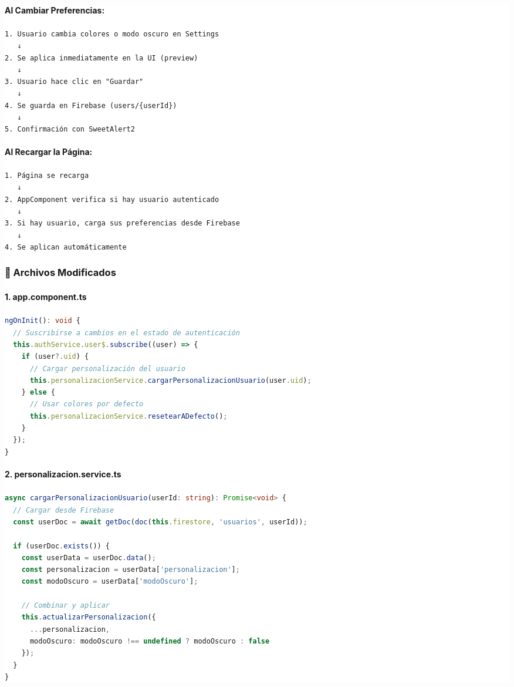 #### Al Cambiar Preferencias:
```
1. Usuario cambia colores o modo oscuro en Settings
   ↓
2. Se aplica inmediatamente en la UI (preview)
   ↓
3. Usuario hace clic en "Guardar"
   ↓
4. Se guarda en Firebase (users/{userId})
   ↓
5. Confirmación con SweetAlert2
```

#### Al Recargar la Página:
```
1. Página se recarga
   ↓
2. AppComponent verifica si hay usuario autenticado
   ↓
3. Si hay usuario, carga sus preferencias desde Firebase
   ↓
4. Se aplican automáticamente
```

### 📁 Archivos Modificados

#### 1. **app.component.ts**
```typescript
ngOnInit(): void {
  // Suscribirse a cambios en el estado de autenticación
  this.authService.user$.subscribe((user) => {
    if (user?.uid) {
      // Cargar personalización del usuario
      this.personalizacionService.cargarPersonalizacionUsuario(user.uid);
    } else {
      // Usar colores por defecto
      this.personalizacionService.resetearADefecto();
    }
  });
}
```

#### 2. **personalizacion.service.ts**
```typescript
async cargarPersonalizacionUsuario(userId: string): Promise<void> {
  // Cargar desde Firebase
  const userDoc = await getDoc(doc(this.firestore, 'usuarios', userId));

  if (userDoc.exists()) {
    const userData = userDoc.data();
    const personalizacion = userData['personalizacion'];
    const modoOscuro = userData['modoOscuro'];

    // Combinar y aplicar
    this.actualizarPersonalizacion({
      ...personalizacion,
      modoOscuro: modoOscuro !== undefined ? modoOscuro : false
    });
  }
}
```
